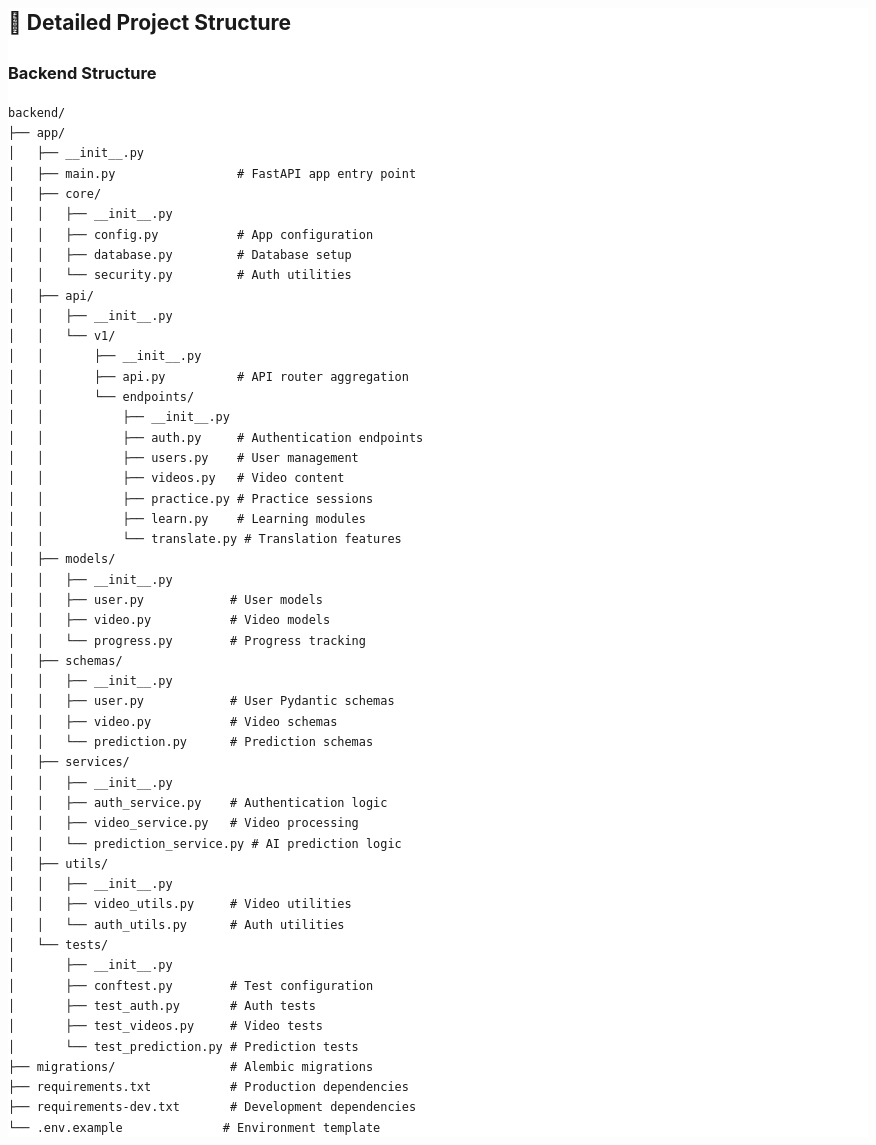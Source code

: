 ## 📁 Detailed Project Structure

### Backend Structure
```
backend/
├── app/
│   ├── __init__.py
│   ├── main.py                 # FastAPI app entry point
│   ├── core/
│   │   ├── __init__.py
│   │   ├── config.py           # App configuration
│   │   ├── database.py         # Database setup
│   │   └── security.py         # Auth utilities
│   ├── api/
│   │   ├── __init__.py
│   │   └── v1/
│   │       ├── __init__.py
│   │       ├── api.py          # API router aggregation
│   │       └── endpoints/
│   │           ├── __init__.py
│   │           ├── auth.py     # Authentication endpoints
│   │           ├── users.py    # User management
│   │           ├── videos.py   # Video content
│   │           ├── practice.py # Practice sessions
│   │           ├── learn.py    # Learning modules
│   │           └── translate.py # Translation features
│   ├── models/
│   │   ├── __init__.py
│   │   ├── user.py            # User models
│   │   ├── video.py           # Video models
│   │   └── progress.py        # Progress tracking
│   ├── schemas/
│   │   ├── __init__.py
│   │   ├── user.py            # User Pydantic schemas
│   │   ├── video.py           # Video schemas
│   │   └── prediction.py      # Prediction schemas
│   ├── services/
│   │   ├── __init__.py
│   │   ├── auth_service.py    # Authentication logic
│   │   ├── video_service.py   # Video processing
│   │   └── prediction_service.py # AI prediction logic
│   ├── utils/
│   │   ├── __init__.py
│   │   ├── video_utils.py     # Video utilities
│   │   └── auth_utils.py      # Auth utilities
│   └── tests/
│       ├── __init__.py
│       ├── conftest.py        # Test configuration
│       ├── test_auth.py       # Auth tests
│       ├── test_videos.py     # Video tests
│       └── test_prediction.py # Prediction tests
├── migrations/                # Alembic migrations
├── requirements.txt           # Production dependencies
├── requirements-dev.txt       # Development dependencies
└── .env.example              # Environment template
```
